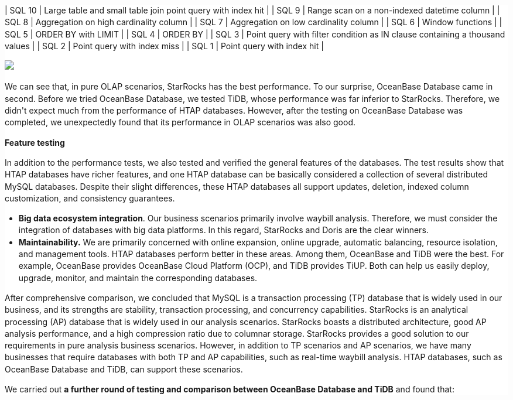 | SQL 10 | Large table and small table join point query with index hit                 |
| SQL 9  | Range scan on a non-indexed datetime column                                 |
| SQL 8  | Aggregation on high cardinality column                                      |
| SQL 7  | Aggregation on low cardinality column                                       |
| SQL 6  | Window functions                                                            |
| SQL 5  | ORDER BY with LIMIT                                                         |
| SQL 4  | ORDER BY                                                                    |
| SQL 3  | Point query with filter condition as IN clause containing a thousand values |
| SQL 2  | Point query with index miss                                                 |
| SQL 1  | Point query with index hit                                                  |

![](https://gw.alipayobjects.com/zos/oceanbase/08b1c279-4af3-4f55-aa09-9e4e98c56bb0/image/2022-12-28/6d1cb039-34c7-48f4-a75d-669e358e0eee.png)

We can see that, in pure OLAP scenarios, StarRocks has the best performance. To our surprise, OceanBase Database came in second. Before we tried OceanBase Database, we tested TiDB, whose performance was far inferior to StarRocks. Therefore, we didn't expect much from the performance of HTAP databases. However, after the testing on OceanBase Database was completed, we unexpectedly found that its performance in OLAP scenarios was also good.

**Feature testing**

In addition to the performance tests, we also tested and verified the general features of the databases. The test results show that HTAP databases have richer features, and one HTAP database can be basically considered a collection of several distributed MySQL databases. Despite their slight differences, these HTAP databases all support updates, deletion, indexed column customization, and consistency guarantees.

- **Big data ecosystem integration**. Our business scenarios primarily involve waybill analysis. Therefore, we must consider the integration of databases with big data platforms. In this regard, StarRocks and Doris are the clear winners.
- **Maintainability.** We are primarily concerned with online expansion, online upgrade, automatic balancing, resource isolation, and management tools. HTAP databases perform better in these areas. Among them, OceanBase and TiDB were the best. For example, OceanBase provides OceanBase Cloud Platform (OCP), and TiDB provides TiUP. Both can help us easily deploy, upgrade, monitor, and maintain the corresponding databases.

After comprehensive comparison, we concluded that MySQL is a transaction processing (TP) database that is widely used in our business, and its strengths are stability, transaction processing, and concurrency capabilities. StarRocks is an analytical processing (AP) database that is widely used in our analysis scenarios. StarRocks boasts a distributed architecture, good AP analysis performance, and a high compression ratio due to columnar storage. StarRocks provides a good solution to our requirements in pure analysis business scenarios. However, in addition to TP scenarios and AP scenarios, we have many businesses that require databases with both TP and AP capabilities, such as real-time waybill analysis. HTAP databases, such as OceanBase Database and TiDB, can support these scenarios.

We carried out **a further round of testing and comparison between OceanBase Database and TiDB** and found that:
